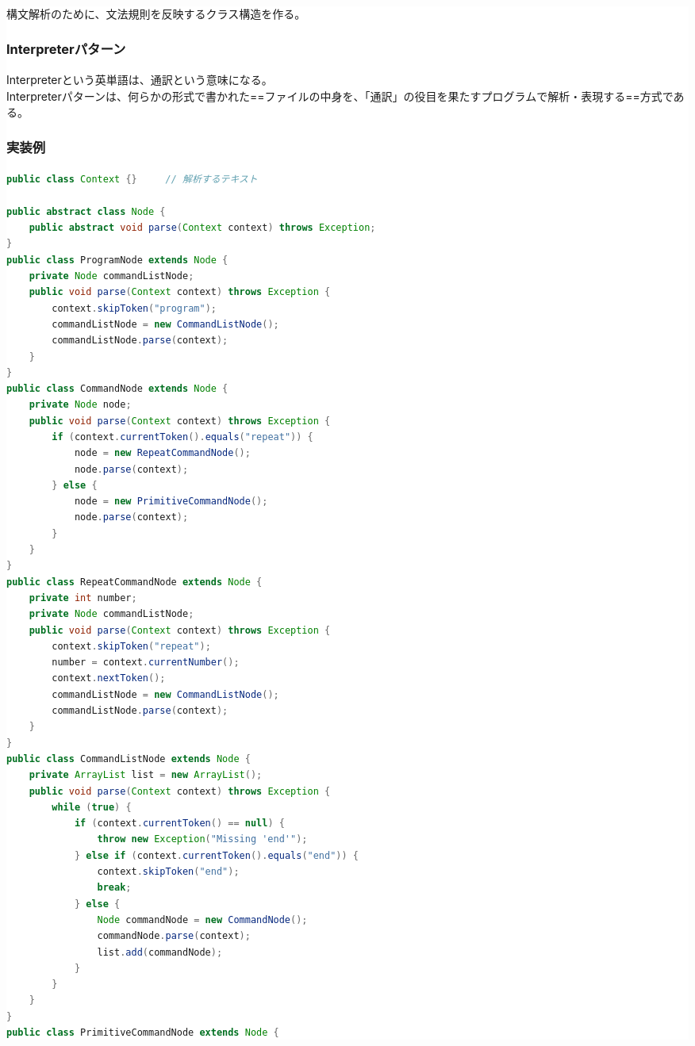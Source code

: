 構文解析のために、文法規則を反映するクラス構造を作る。

### Interpreterパターン

Interpreterという英単語は、通訳という意味になる。  
Interpreterパターンは、何らかの形式で書かれた==ファイルの中身を、「通訳」の役目を果たすプログラムで解析・表現する==方式である。

### 実装例

```java
public class Context {}     // 解析するテキスト

public abstract class Node {
    public abstract void parse(Context context) throws Exception;
}
public class ProgramNode extends Node {
    private Node commandListNode;
    public void parse(Context context) throws Exception {
        context.skipToken("program");
        commandListNode = new CommandListNode();
        commandListNode.parse(context);
    }
}
public class CommandNode extends Node {
    private Node node;
    public void parse(Context context) throws Exception {
        if (context.currentToken().equals("repeat")) {
            node = new RepeatCommandNode();
            node.parse(context);
        } else {
            node = new PrimitiveCommandNode();
            node.parse(context);
        }
    }
}
public class RepeatCommandNode extends Node {
    private int number;
    private Node commandListNode;
    public void parse(Context context) throws Exception {
        context.skipToken("repeat");
        number = context.currentNumber();
        context.nextToken();
        commandListNode = new CommandListNode();
        commandListNode.parse(context);
    }
}
public class CommandListNode extends Node {
    private ArrayList list = new ArrayList();
    public void parse(Context context) throws Exception {
        while (true) {
            if (context.currentToken() == null) {
                throw new Exception("Missing 'end'");
            } else if (context.currentToken().equals("end")) {
                context.skipToken("end");
                break;
            } else {
                Node commandNode = new CommandNode();
                commandNode.parse(context);
                list.add(commandNode);
            }
        }
    }
}
public class PrimitiveCommandNode extends Node {
```